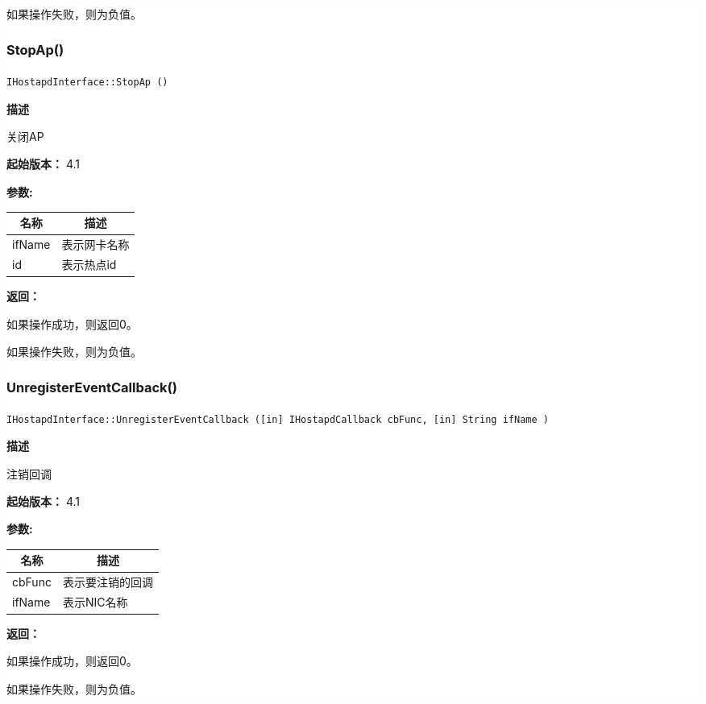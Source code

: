如果操作失败，则为负值。


### StopAp()

```
IHostapdInterface::StopAp ()
```

**描述**


关闭AP

**起始版本：** 4.1

**参数:**

| 名称 | 描述 | 
| -------- | -------- |
| ifName | 表示网卡名称 | 
| id | 表示热点id | 

**返回：**

如果操作成功，则返回0。

如果操作失败，则为负值。


### UnregisterEventCallback()

```
IHostapdInterface::UnregisterEventCallback ([in] IHostapdCallback cbFunc, [in] String ifName )
```

**描述**


注销回调

**起始版本：** 4.1

**参数:**

| 名称 | 描述 | 
| -------- | -------- |
| cbFunc | 表示要注销的回调 | 
| ifName | 表示NIC名称 | 

**返回：**

如果操作成功，则返回0。

如果操作失败，则为负值。

